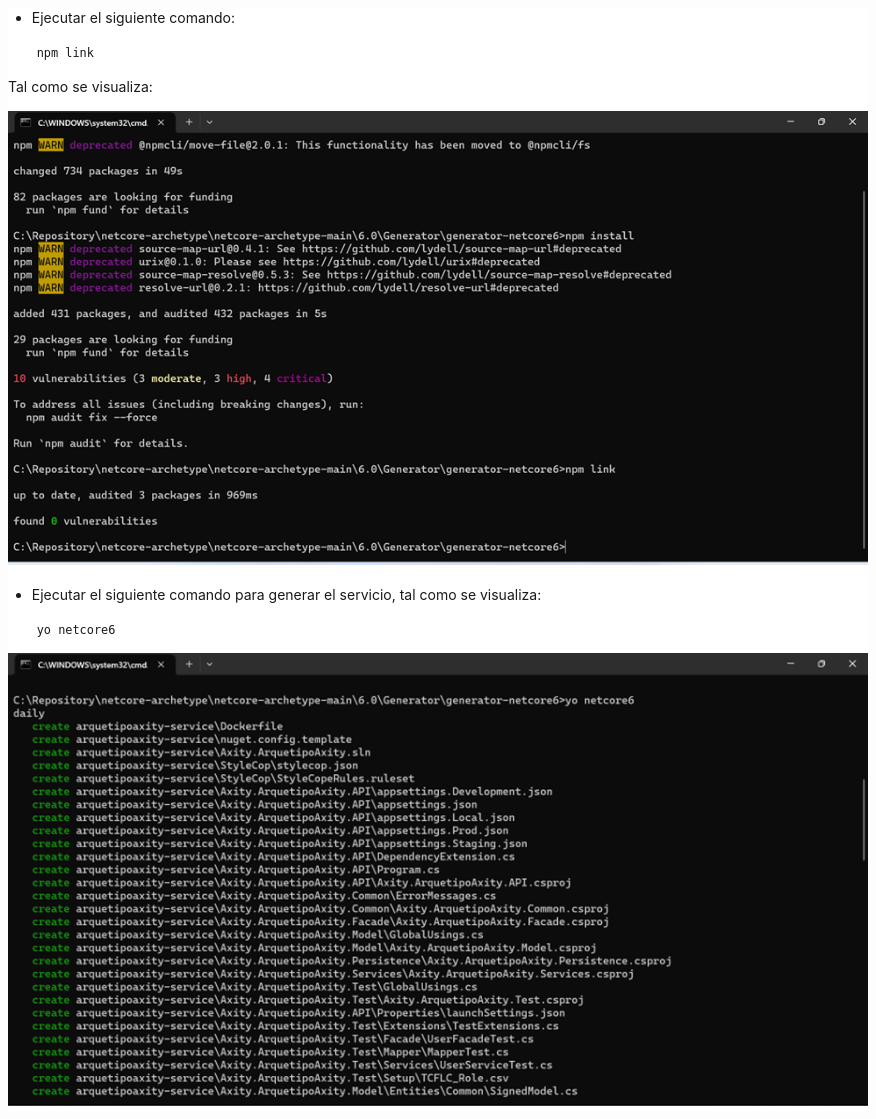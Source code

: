 
* Ejecutar el siguiente comando: 

```bash
    npm link
```
Tal como se visualiza: 

![Audience](../../../../assets/CmdNpmLink.png)


* Ejecutar el siguiente comando para generar el servicio, tal como se visualiza: 

```bash
    yo netcore6 
```
![Audience](../../../../assets/CmdYoNetcore.png)
